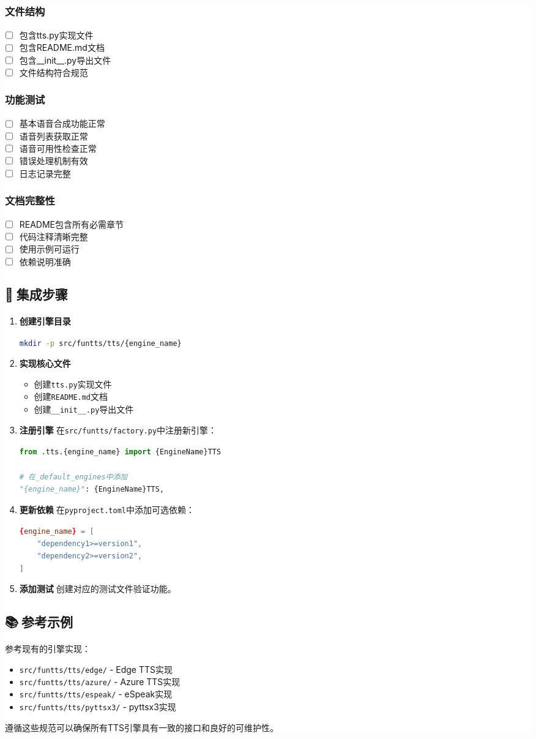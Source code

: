 ### 文件结构
- [ ] 包含tts.py实现文件
- [ ] 包含README.md文档
- [ ] 包含__init__.py导出文件
- [ ] 文件结构符合规范

### 功能测试
- [ ] 基本语音合成功能正常
- [ ] 语音列表获取正常
- [ ] 语音可用性检查正常
- [ ] 错误处理机制有效
- [ ] 日志记录完整

### 文档完整性
- [ ] README包含所有必需章节
- [ ] 代码注释清晰完整
- [ ] 使用示例可运行
- [ ] 依赖说明准确

## 🚀 集成步骤

1. **创建引擎目录**
   ```bash
   mkdir -p src/funtts/tts/{engine_name}
   ```

2. **实现核心文件**
   - 创建`tts.py`实现文件
   - 创建`README.md`文档
   - 创建`__init__.py`导出文件

3. **注册引擎**
   在`src/funtts/factory.py`中注册新引擎：
   ```python
   from .tts.{engine_name} import {EngineName}TTS
   
   # 在_default_engines中添加
   "{engine_name}": {EngineName}TTS,
   ```

4. **更新依赖**
   在`pyproject.toml`中添加可选依赖：
   ```toml
   {engine_name} = [
       "dependency1>=version1",
       "dependency2>=version2",
   ]
   ```

5. **添加测试**
   创建对应的测试文件验证功能。

## 📚 参考示例

参考现有的引擎实现：
- `src/funtts/tts/edge/` - Edge TTS实现
- `src/funtts/tts/azure/` - Azure TTS实现
- `src/funtts/tts/espeak/` - eSpeak实现
- `src/funtts/tts/pyttsx3/` - pyttsx3实现

遵循这些规范可以确保所有TTS引擎具有一致的接口和良好的可维护性。
